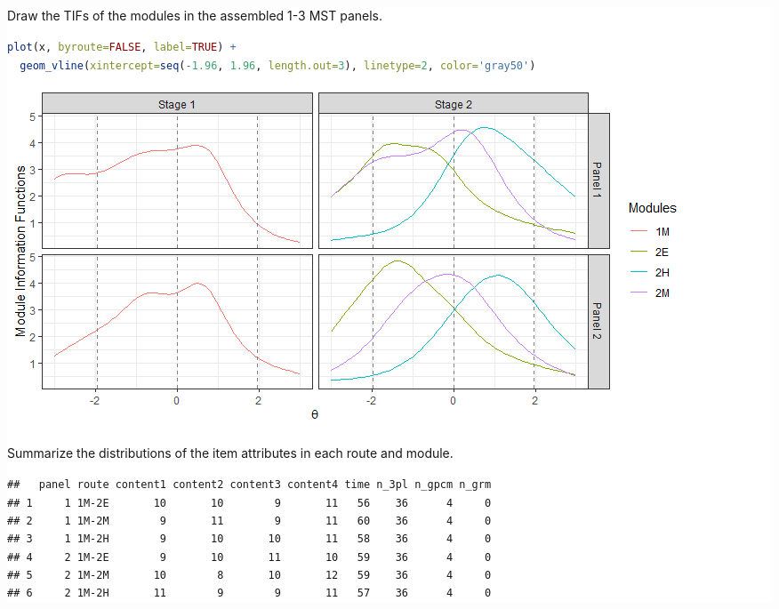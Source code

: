 Draw the TIFs of the modules in the assembled 1-3 MST panels.

``` r
plot(x, byroute=FALSE, label=TRUE) + 
  geom_vline(xintercept=seq(-1.96, 1.96, length.out=3), linetype=2, color='gray50')
```

![](README_files/figure-gfm/unnamed-chunk-16-1.png)

Summarize the distributions of the item attributes in each route and
module.

    ##   panel route content1 content2 content3 content4 time n_3pl n_gpcm n_grm
    ## 1     1 1M-2E       10       10        9       11   56    36      4     0
    ## 2     1 1M-2M        9       11        9       11   60    36      4     0
    ## 3     1 1M-2H        9       10       10       11   58    36      4     0
    ## 4     2 1M-2E        9       10       11       10   59    36      4     0
    ## 5     2 1M-2M       10        8       10       12   59    36      4     0
    ## 6     2 1M-2H       11        9        9       11   57    36      4     0
